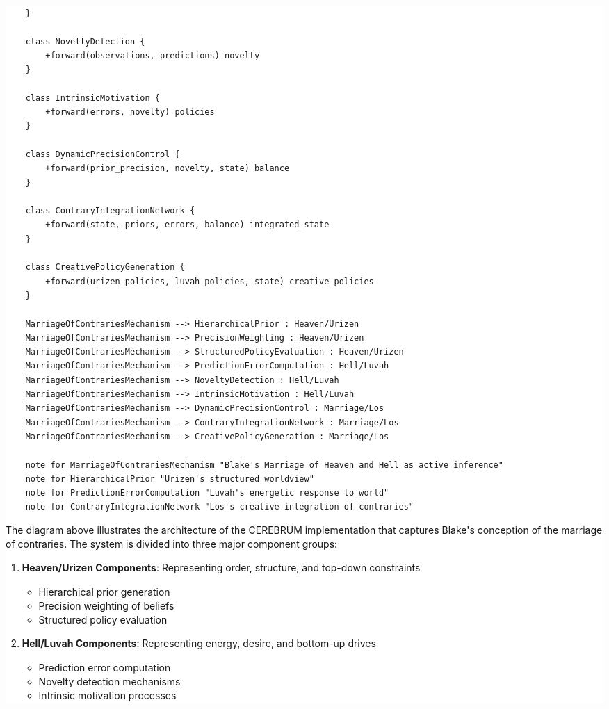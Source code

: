 ```mermaid
    }
    
    class NoveltyDetection {
        +forward(observations, predictions) novelty
    }
    
    class IntrinsicMotivation {
        +forward(errors, novelty) policies
    }
    
    class DynamicPrecisionControl {
        +forward(prior_precision, novelty, state) balance
    }
    
    class ContraryIntegrationNetwork {
        +forward(state, priors, errors, balance) integrated_state
    }
    
    class CreativePolicyGeneration {
        +forward(urizen_policies, luvah_policies, state) creative_policies
    }
    
    MarriageOfContrariesMechanism --> HierarchicalPrior : Heaven/Urizen
    MarriageOfContrariesMechanism --> PrecisionWeighting : Heaven/Urizen
    MarriageOfContrariesMechanism --> StructuredPolicyEvaluation : Heaven/Urizen
    MarriageOfContrariesMechanism --> PredictionErrorComputation : Hell/Luvah
    MarriageOfContrariesMechanism --> NoveltyDetection : Hell/Luvah
    MarriageOfContrariesMechanism --> IntrinsicMotivation : Hell/Luvah
    MarriageOfContrariesMechanism --> DynamicPrecisionControl : Marriage/Los
    MarriageOfContrariesMechanism --> ContraryIntegrationNetwork : Marriage/Los
    MarriageOfContrariesMechanism --> CreativePolicyGeneration : Marriage/Los
    
    note for MarriageOfContrariesMechanism "Blake's Marriage of Heaven and Hell as active inference"
    note for HierarchicalPrior "Urizen's structured worldview"
    note for PredictionErrorComputation "Luvah's energetic response to world"
    note for ContraryIntegrationNetwork "Los's creative integration of contraries"
```

The diagram above illustrates the architecture of the CEREBRUM implementation that captures Blake's conception of the marriage of contraries. The system is divided into three major component groups:

1. **Heaven/Urizen Components**: Representing order, structure, and top-down constraints
   - Hierarchical prior generation
   - Precision weighting of beliefs
   - Structured policy evaluation

2. **Hell/Luvah Components**: Representing energy, desire, and bottom-up drives
   - Prediction error computation
   - Novelty detection mechanisms
   - Intrinsic motivation processes
